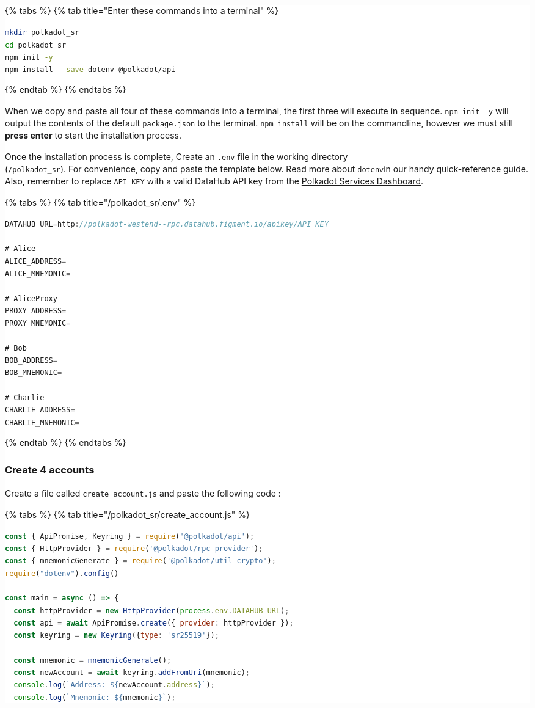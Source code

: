 {% tabs %}
{% tab title="Enter these commands into a terminal" %}
```bash
mkdir polkadot_sr
cd polkadot_sr
npm init -y
npm install --save dotenv @polkadot/api
```
{% endtab %}
{% endtabs %}

When we copy and paste all four of these commands into a terminal, the first three will execute in sequence. `npm init -y` will output the contents of the default `package.json` to the terminal. `npm install` will be on the commandline, however we must still **press enter** to start the installation process.

Once the installation process is complete, Create an `.env` file in the working directory  
\(`/polkadot_sr`\). For convenience, copy and paste the template below. Read more about `dotenv`in our handy [quick-reference guide](../../extra-guides/dotenv-and-.env.md). Also, remember to replace `API_KEY` with a valid DataHub API key from the [Polkadot Services Dashboard](https://datahub.figment.io/services/polkadot).

{% tabs %}
{% tab title="/polkadot\_sr/.env" %}
```javascript
DATAHUB_URL=http://polkadot-westend--rpc.datahub.figment.io/apikey/API_KEY

# Alice
ALICE_ADDRESS=
ALICE_MNEMONIC= 

# AliceProxy
PROXY_ADDRESS=
PROXY_MNEMONIC=

# Bob
BOB_ADDRESS=
BOB_MNEMONIC=

# Charlie
CHARLIE_ADDRESS= 
CHARLIE_MNEMONIC=
```
{% endtab %}
{% endtabs %}

### Create 4 accounts

Create a file called `create_account.js` and paste the following code :

{% tabs %}
{% tab title="/polkadot\_sr/create\_account.js" %}
```javascript
const { ApiPromise, Keyring } = require('@polkadot/api');
const { HttpProvider } = require('@polkadot/rpc-provider');
const { mnemonicGenerate } = require('@polkadot/util-crypto');
require("dotenv").config()

const main = async () => {
  const httpProvider = new HttpProvider(process.env.DATAHUB_URL);
  const api = await ApiPromise.create({ provider: httpProvider });
  const keyring = new Keyring({type: 'sr25519'});
  
  const mnemonic = mnemonicGenerate();
  const newAccount = await keyring.addFromUri(mnemonic);
  console.log(`Address: ${newAccount.address}`);
  console.log(`Mnemonic: ${mnemonic}`);
```